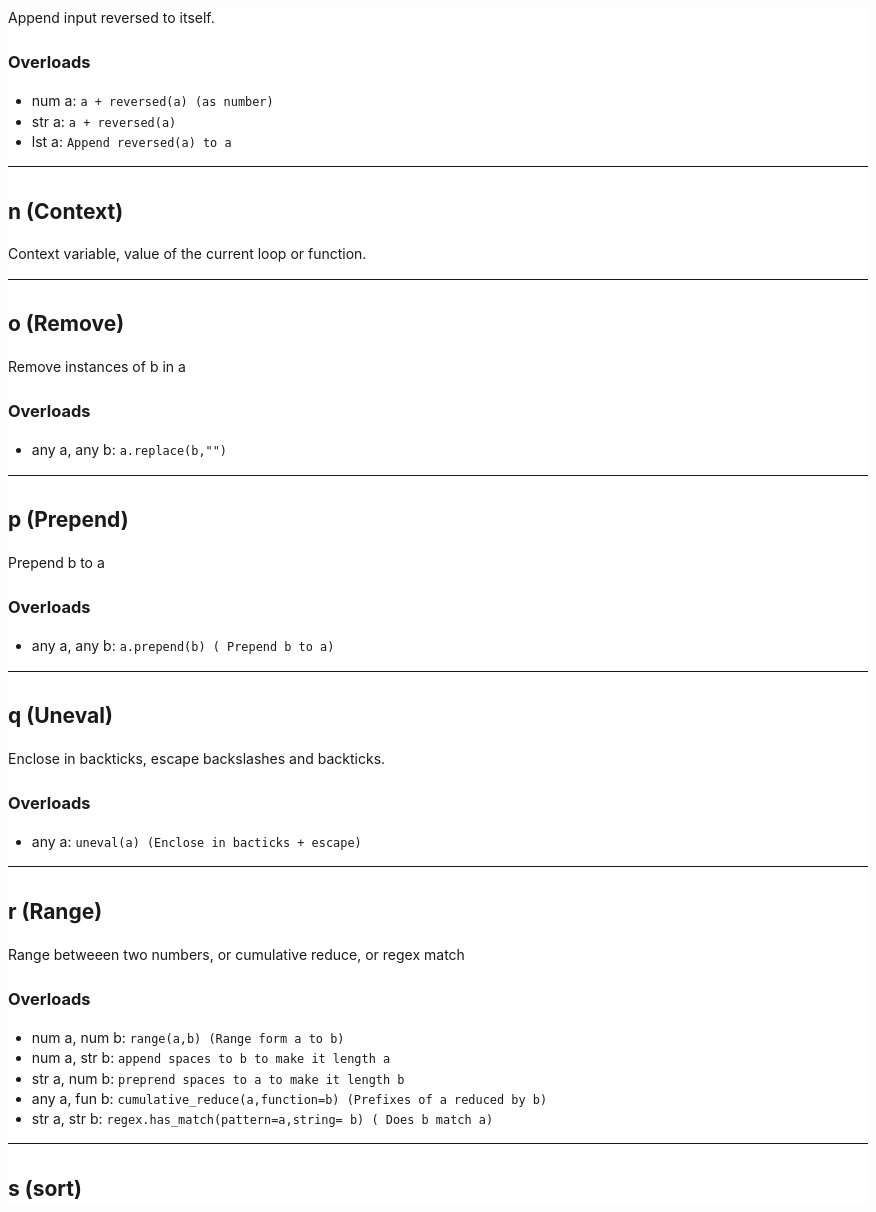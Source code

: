 Append input reversed to itself.

### Overloads

- num a: `a + reversed(a) (as number)`
- str a: `a + reversed(a)`
- lst a: `Append reversed(a) to a`
-------------------------------
## n (Context)

Context variable, value of the current loop or function.

-------------------------------
## o (Remove)

Remove instances of b in a

### Overloads

- any a, any b: `a.replace(b,"")`
-------------------------------
## p (Prepend)

Prepend b to a

### Overloads

- any a, any b: `a.prepend(b) ( Prepend b to a)`
-------------------------------
## q (Uneval)

Enclose in backticks, escape backslashes and backticks.

### Overloads

- any a: `uneval(a) (Enclose in bacticks + escape)`
-------------------------------
## r (Range)

Range betweeen two numbers, or cumulative reduce, or regex match

### Overloads

- num a, num b: `range(a,b) (Range form a to b)`
- num a, str b: `append spaces to b to make it length a`
- str a, num b: `preprend spaces to a to make it length b`
- any a, fun b: `cumulative_reduce(a,function=b) (Prefixes of a reduced by b)`
- str a, str b: `regex.has_match(pattern=a,string= b) ( Does b match a)`
-------------------------------
## s (sort)
